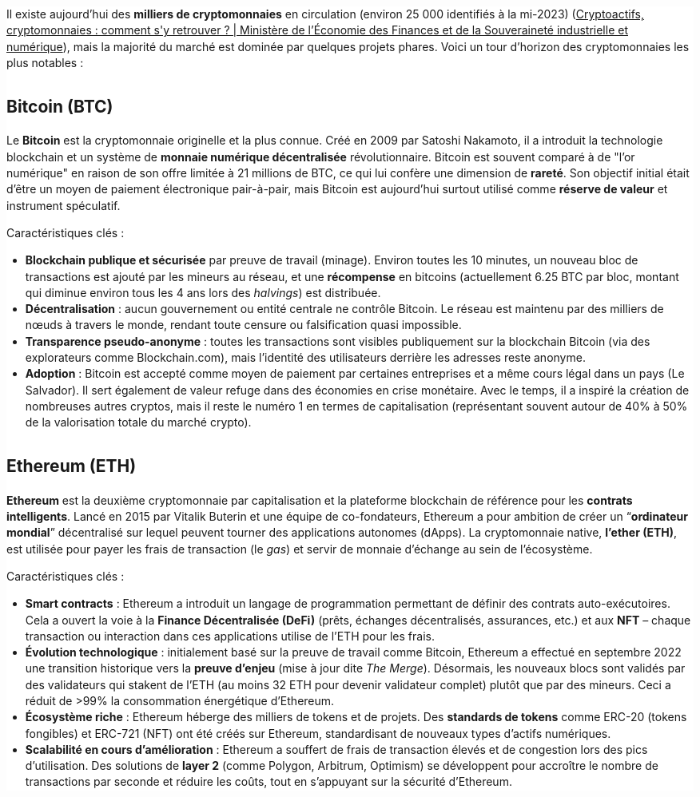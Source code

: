 Il existe aujourd’hui des **milliers de cryptomonnaies** en circulation (environ 25 000 identifiés à la mi-2023) ([Cryptoactifs, cryptomonnaies : comment s'y retrouver ? | Ministère de l’Économie des Finances et de la Souveraineté industrielle et numérique](https://www.economie.gouv.fr/particuliers/cryptomonnaies-cryptoactifs#:~:text=Cryptoactifs%C2%A0%3A%20sont)), mais la majorité du marché est dominée par quelques projets phares. Voici un tour d’horizon des cryptomonnaies les plus notables :

## Bitcoin (BTC)
Le **Bitcoin** est la cryptomonnaie originelle et la plus connue. Créé en 2009 par Satoshi Nakamoto, il a introduit la technologie blockchain et un système de **monnaie numérique décentralisée** révolutionnaire. Bitcoin est souvent comparé à de "l’or numérique" en raison de son offre limitée à 21 millions de BTC, ce qui lui confère une dimension de **rareté**. Son objectif initial était d’être un moyen de paiement électronique pair-à-pair, mais Bitcoin est aujourd’hui surtout utilisé comme **réserve de valeur** et instrument spéculatif. 

Caractéristiques clés : 
- **Blockchain publique et sécurisée** par preuve de travail (minage). Environ toutes les 10 minutes, un nouveau bloc de transactions est ajouté par les mineurs au réseau, et une **récompense** en bitcoins (actuellement 6.25 BTC par bloc, montant qui diminue environ tous les 4 ans lors des *halvings*) est distribuée. 
- **Décentralisation** : aucun gouvernement ou entité centrale ne contrôle Bitcoin. Le réseau est maintenu par des milliers de nœuds à travers le monde, rendant toute censure ou falsification quasi impossible.
- **Transparence pseudo-anonyme** : toutes les transactions sont visibles publiquement sur la blockchain Bitcoin (via des explorateurs comme Blockchain.com), mais l’identité des utilisateurs derrière les adresses reste anonyme. 
- **Adoption** : Bitcoin est accepté comme moyen de paiement par certaines entreprises et a même cours légal dans un pays (Le Salvador). Il sert également de valeur refuge dans des économies en crise monétaire. Avec le temps, il a inspiré la création de nombreuses autres cryptos, mais il reste le numéro 1 en termes de capitalisation (représentant souvent autour de 40% à 50% de la valorisation totale du marché crypto).

## Ethereum (ETH)
**Ethereum** est la deuxième cryptomonnaie par capitalisation et la plateforme blockchain de référence pour les **contrats intelligents**. Lancé en 2015 par Vitalik Buterin et une équipe de co-fondateurs, Ethereum a pour ambition de créer un “**ordinateur mondial**” décentralisé sur lequel peuvent tourner des applications autonomes (dApps). La cryptomonnaie native, **l’ether (ETH)**, est utilisée pour payer les frais de transaction (le *gas*) et servir de monnaie d’échange au sein de l’écosystème. 

Caractéristiques clés :
- **Smart contracts** : Ethereum a introduit un langage de programmation permettant de définir des contrats auto-exécutoires. Cela a ouvert la voie à la **Finance Décentralisée (DeFi)** (prêts, échanges décentralisés, assurances, etc.) et aux **NFT** – chaque transaction ou interaction dans ces applications utilise de l’ETH pour les frais.
- **Évolution technologique** : initialement basé sur la preuve de travail comme Bitcoin, Ethereum a effectué en septembre 2022 une transition historique vers la **preuve d’enjeu** (mise à jour dite *The Merge*). Désormais, les nouveaux blocs sont validés par des validateurs qui stakent de l’ETH (au moins 32 ETH pour devenir validateur complet) plutôt que par des mineurs. Ceci a réduit de >99% la consommation énergétique d’Ethereum.
- **Écosystème riche** : Ethereum héberge des milliers de tokens et de projets. Des **standards de tokens** comme ERC-20 (tokens fongibles) et ERC-721 (NFT) ont été créés sur Ethereum, standardisant de nouveaux types d’actifs numériques.
- **Scalabilité en cours d’amélioration** : Ethereum a souffert de frais de transaction élevés et de congestion lors des pics d’utilisation. Des solutions de **layer 2** (comme Polygon, Arbitrum, Optimism) se développent pour accroître le nombre de transactions par seconde et réduire les coûts, tout en s’appuyant sur la sécurité d’Ethereum.
